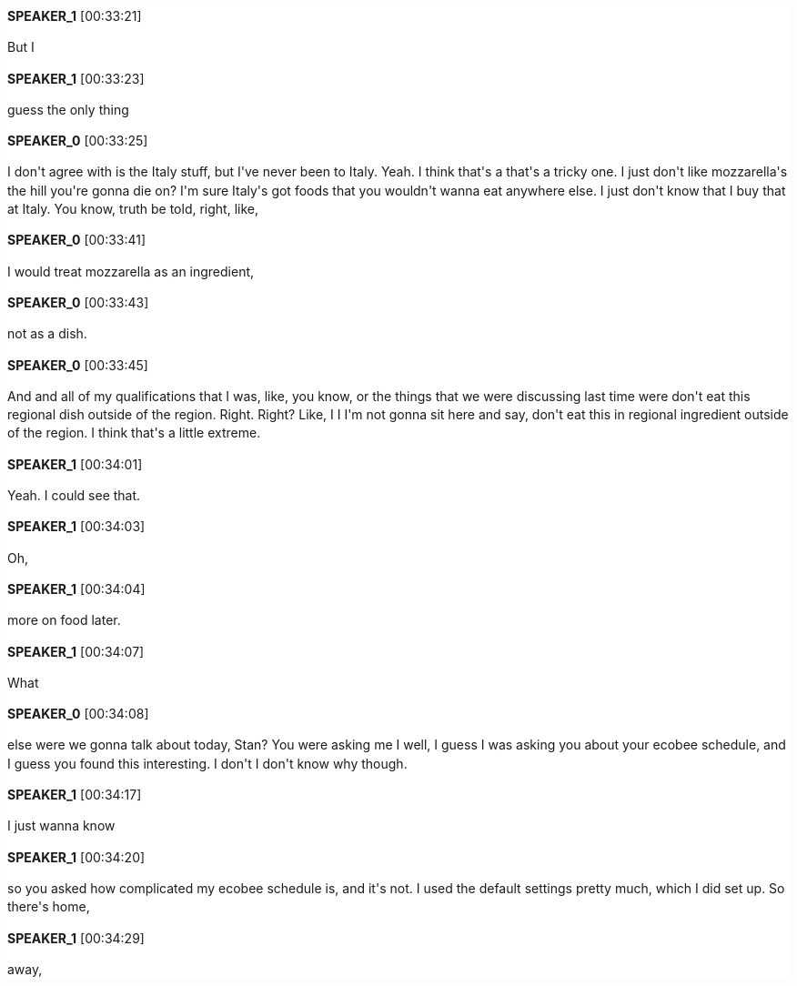 **SPEAKER_1** [00:33:21]

But I

**SPEAKER_1** [00:33:23]

guess the only thing

**SPEAKER_0** [00:33:25]

I don't agree with is the Italy stuff, but I've never been to Italy. Yeah. I think that's a that's a tricky one. I just don't like mozzarella's the hill you're gonna die on? I'm sure Italy's got foods that you wouldn't wanna eat anywhere else. I just don't know that I buy that at Italy. You know, truth be told, right, like,

**SPEAKER_0** [00:33:41]

I would treat mozzarella as an ingredient,

**SPEAKER_0** [00:33:43]

not as a dish.

**SPEAKER_0** [00:33:45]

And and all of my qualifications that I was, like, you know, or the things that we were discussing last time were don't eat this regional dish outside of the region. Right. Right? Like, I I I'm not gonna sit here and say, don't eat this in regional ingredient outside of the region. I think that's a little extreme.

**SPEAKER_1** [00:34:01]

Yeah. I could see that.

**SPEAKER_1** [00:34:03]

Oh,

**SPEAKER_1** [00:34:04]

more on food later.

**SPEAKER_1** [00:34:07]

What

**SPEAKER_0** [00:34:08]

else were we gonna talk about today, Stan? You were asking me I well, I guess I was asking you about your ecobee schedule, and I guess you found this interesting. I don't I don't know why though.

**SPEAKER_1** [00:34:17]

I just wanna know

**SPEAKER_1** [00:34:20]

so you asked how complicated my ecobee schedule is, and it's not. I used the default settings pretty much, which I did set up. So there's home,

**SPEAKER_1** [00:34:29]

away,
